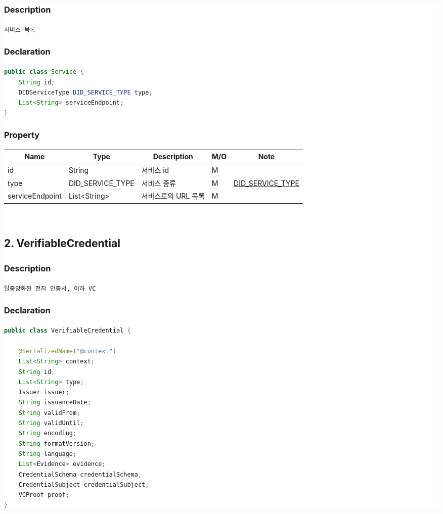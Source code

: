 ### Description

`서비스 목록`

### Declaration

```java
public class Service {
    String id;
    DIDServiceType.DID_SERVICE_TYPE type;
    List<String> serviceEndpoint;
}
```

### Property

| Name            | Type           | Description                | **M/O** | **Note**                  |
|-----------------|----------------|----------------------------|---------|---------------------------|
| id              | String         | 서비스 id                 |    M    |                           | 
| type            | DID_SERVICE_TYPE | 서비스 종류               |    M    | [DID_SERVICE_TYPE](#2-did_service_type)| 
| serviceEndpoint | List\<String>       | 서비스로의 URL 목록 |    M    |                           | 

<br>

## 2. VerifiableCredential

### Description

`탈중앙화된 전자 인증서, 이하 VC`

### Declaration

```java
public class VerifiableCredential {

    @SerializedName("@context")
    List<String> context;
    String id;
    List<String> type;
    Issuer issuer;
    String issuanceDate;
    String validFrom;
    String validUntil;
    String encoding;
    String formatVersion;
    String language;
    List<Evidence> evidence;
    CredentialSchema credentialSchema;
    CredentialSubject credentialSubject;
    VCProof proof;
}
```
